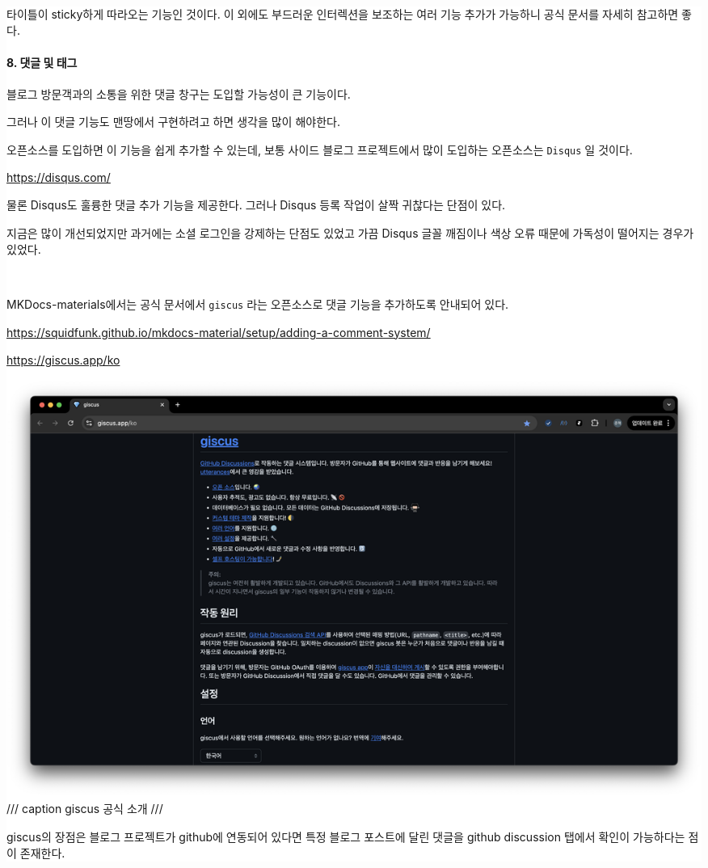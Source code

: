 타이틀이 sticky하게 따라오는 기능인 것이다. 이 외에도 부드러운 인터렉션을 보조하는 여러 기능 추가가 가능하니 공식 문서를 자세히 참고하면 좋다.

#### 8. 댓글 및 태그

블로그 방문객과의 소통을 위한 댓글 창구는 도입할 가능성이 큰 기능이다.

그러나 이 댓글 기능도 맨땅에서 구현하려고 하면 생각을 많이 해야한다.

오픈소스를 도입하면 이 기능을 쉽게 추가할 수 있는데, 보통 사이드 블로그 프로젝트에서 많이 도입하는 오픈소스는 `Disqus` 일 것이다.

<https://disqus.com/>

물론 Disqus도 훌륭한 댓글 추가 기능을 제공한다. 그러나 Disqus 등록 작업이 살짝 귀찮다는 단점이 있다.

지금은 많이 개선되었지만 과거에는 소셜 로그인을 강제하는 단점도 있었고 가끔 Disqus 글꼴 깨짐이나 색상 오류 때문에 가독성이 떨어지는 경우가 있었다.

</br>

MKDocs-materials에서는 공식 문서에서 `giscus` 라는 오픈소스로 댓글 기능을 추가하도록 안내되어 있다.

<https://squidfunk.github.io/mkdocs-material/setup/adding-a-comment-system/>

<https://giscus.app/ko>

![giscus](./giscus.png)
/// caption
giscus 공식 소개
///

giscus의 장점은 블로그 프로젝트가 github에 연동되어 있다면 특정 블로그 포스트에 달린 댓글을 github discussion 탭에서 확인이 가능하다는 점이 존재한다.
